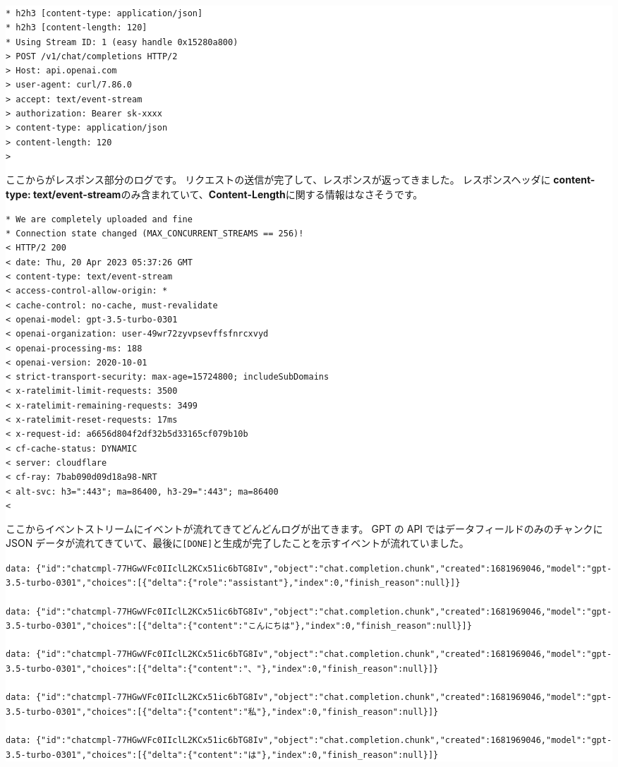 ```shell:リクエスト部分のログ
* h2h3 [content-type: application/json]
* h2h3 [content-length: 120]
* Using Stream ID: 1 (easy handle 0x15280a800)
> POST /v1/chat/completions HTTP/2
> Host: api.openai.com
> user-agent: curl/7.86.0
> accept: text/event-stream
> authorization: Bearer sk-xxxx
> content-type: application/json
> content-length: 120
>
```

ここからがレスポンス部分のログです。
リクエストの送信が完了して、レスポンスが返ってきました。
レスポンスヘッダに **content-type: text/event-stream**のみ含まれていて、**Content-Length**に関する情報はなさそうです。

```shell:レスポンス部分のログ
* We are completely uploaded and fine
* Connection state changed (MAX_CONCURRENT_STREAMS == 256)!
< HTTP/2 200
< date: Thu, 20 Apr 2023 05:37:26 GMT
< content-type: text/event-stream
< access-control-allow-origin: *
< cache-control: no-cache, must-revalidate
< openai-model: gpt-3.5-turbo-0301
< openai-organization: user-49wr72zyvpsevffsfnrcxvyd
< openai-processing-ms: 188
< openai-version: 2020-10-01
< strict-transport-security: max-age=15724800; includeSubDomains
< x-ratelimit-limit-requests: 3500
< x-ratelimit-remaining-requests: 3499
< x-ratelimit-reset-requests: 17ms
< x-request-id: a6656d804f2df32b5d33165cf079b10b
< cf-cache-status: DYNAMIC
< server: cloudflare
< cf-ray: 7bab090d09d18a98-NRT
< alt-svc: h3=":443"; ma=86400, h3-29=":443"; ma=86400
<
```

ここからイベントストリームにイベントが流れてきてどんどんログが出てきます。
GPT の API ではデータフィールドのみのチャンクに JSON データが流れてきていて、最後に`[DONE]`と生成が完了したことを示すイベントが流れていました。

```json:イベントストリームのログ
data: {"id":"chatcmpl-77HGwVFc0IIclL2KCx51ic6bTG8Iv","object":"chat.completion.chunk","created":1681969046,"model":"gpt-3.5-turbo-0301","choices":[{"delta":{"role":"assistant"},"index":0,"finish_reason":null}]}

data: {"id":"chatcmpl-77HGwVFc0IIclL2KCx51ic6bTG8Iv","object":"chat.completion.chunk","created":1681969046,"model":"gpt-3.5-turbo-0301","choices":[{"delta":{"content":"こんにちは"},"index":0,"finish_reason":null}]}

data: {"id":"chatcmpl-77HGwVFc0IIclL2KCx51ic6bTG8Iv","object":"chat.completion.chunk","created":1681969046,"model":"gpt-3.5-turbo-0301","choices":[{"delta":{"content":"、"},"index":0,"finish_reason":null}]}

data: {"id":"chatcmpl-77HGwVFc0IIclL2KCx51ic6bTG8Iv","object":"chat.completion.chunk","created":1681969046,"model":"gpt-3.5-turbo-0301","choices":[{"delta":{"content":"私"},"index":0,"finish_reason":null}]}

data: {"id":"chatcmpl-77HGwVFc0IIclL2KCx51ic6bTG8Iv","object":"chat.completion.chunk","created":1681969046,"model":"gpt-3.5-turbo-0301","choices":[{"delta":{"content":"は"},"index":0,"finish_reason":null}]}

```